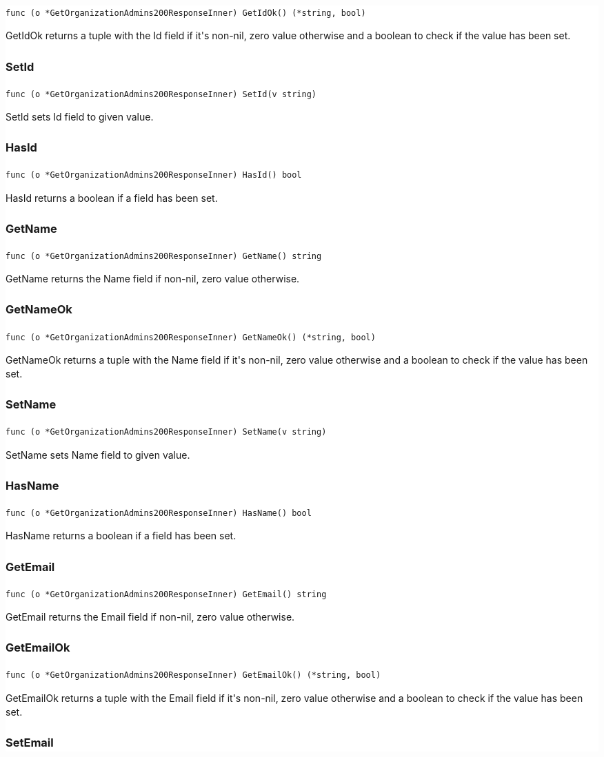 `func (o *GetOrganizationAdmins200ResponseInner) GetIdOk() (*string, bool)`

GetIdOk returns a tuple with the Id field if it's non-nil, zero value otherwise
and a boolean to check if the value has been set.

### SetId

`func (o *GetOrganizationAdmins200ResponseInner) SetId(v string)`

SetId sets Id field to given value.

### HasId

`func (o *GetOrganizationAdmins200ResponseInner) HasId() bool`

HasId returns a boolean if a field has been set.

### GetName

`func (o *GetOrganizationAdmins200ResponseInner) GetName() string`

GetName returns the Name field if non-nil, zero value otherwise.

### GetNameOk

`func (o *GetOrganizationAdmins200ResponseInner) GetNameOk() (*string, bool)`

GetNameOk returns a tuple with the Name field if it's non-nil, zero value otherwise
and a boolean to check if the value has been set.

### SetName

`func (o *GetOrganizationAdmins200ResponseInner) SetName(v string)`

SetName sets Name field to given value.

### HasName

`func (o *GetOrganizationAdmins200ResponseInner) HasName() bool`

HasName returns a boolean if a field has been set.

### GetEmail

`func (o *GetOrganizationAdmins200ResponseInner) GetEmail() string`

GetEmail returns the Email field if non-nil, zero value otherwise.

### GetEmailOk

`func (o *GetOrganizationAdmins200ResponseInner) GetEmailOk() (*string, bool)`

GetEmailOk returns a tuple with the Email field if it's non-nil, zero value otherwise
and a boolean to check if the value has been set.

### SetEmail
